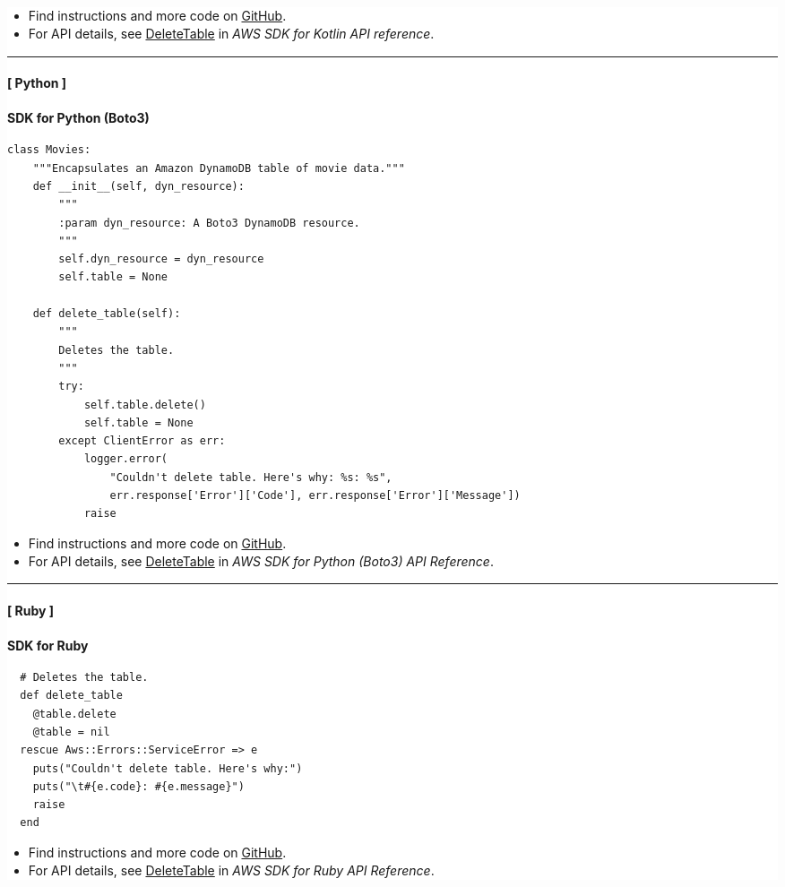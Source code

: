 +  Find instructions and more code on [GitHub](https://github.com/awsdocs/aws-doc-sdk-examples/tree/main/kotlin/services/dynamodb#code-examples)\. 
+  For API details, see [DeleteTable](https://github.com/awslabs/aws-sdk-kotlin#generating-api-documentation) in *AWS SDK for Kotlin API reference*\. 

------
#### [ Python ]

**SDK for Python \(Boto3\)**  
  

```
class Movies:
    """Encapsulates an Amazon DynamoDB table of movie data."""
    def __init__(self, dyn_resource):
        """
        :param dyn_resource: A Boto3 DynamoDB resource.
        """
        self.dyn_resource = dyn_resource
        self.table = None

    def delete_table(self):
        """
        Deletes the table.
        """
        try:
            self.table.delete()
            self.table = None
        except ClientError as err:
            logger.error(
                "Couldn't delete table. Here's why: %s: %s",
                err.response['Error']['Code'], err.response['Error']['Message'])
            raise
```
+  Find instructions and more code on [GitHub](https://github.com/awsdocs/aws-doc-sdk-examples/tree/main/python/example_code/dynamodb#code-examples)\. 
+  For API details, see [DeleteTable](https://docs.aws.amazon.com/goto/boto3/dynamodb-2012-08-10/DeleteTable) in *AWS SDK for Python \(Boto3\) API Reference*\. 

------
#### [ Ruby ]

**SDK for Ruby**  
  

```
  # Deletes the table.
  def delete_table
    @table.delete
    @table = nil
  rescue Aws::Errors::ServiceError => e
    puts("Couldn't delete table. Here's why:")
    puts("\t#{e.code}: #{e.message}")
    raise
  end
```
+  Find instructions and more code on [GitHub](https://github.com/awsdocs/aws-doc-sdk-examples/tree/main/ruby/example_code/dynamodb#code-examples)\. 
+  For API details, see [DeleteTable](https://docs.aws.amazon.com/goto/SdkForRubyV3/dynamodb-2012-08-10/DeleteTable) in *AWS SDK for Ruby API Reference*\. 
